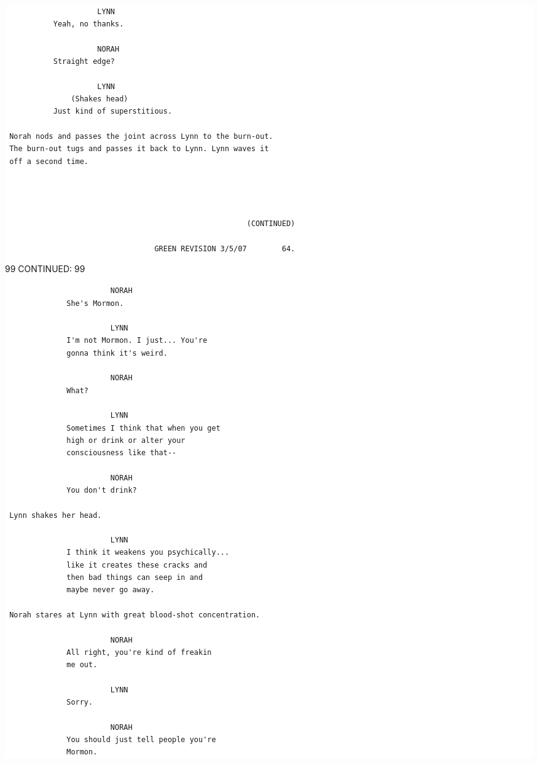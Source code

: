                          LYNN
               Yeah, no thanks.

                         NORAH
               Straight edge?

                         LYNN
                   (Shakes head)
               Just kind of superstitious.

     Norah nods and passes the joint across Lynn to the burn-out.
     The burn-out tugs and passes it back to Lynn. Lynn waves it
     off a second time.




                                                           (CONTINUED)

                                      GREEN REVISION 3/5/07        64.
99   CONTINUED:                                                          99


                            NORAH
                  She's Mormon.

                            LYNN
                  I'm not Mormon. I just... You're
                  gonna think it's weird.

                            NORAH
                  What?

                            LYNN
                  Sometimes I think that when you get
                  high or drink or alter your
                  consciousness like that--

                            NORAH
                  You don't drink?

     Lynn shakes her head.

                            LYNN
                  I think it weakens you psychically...
                  like it creates these cracks and
                  then bad things can seep in and
                  maybe never go away.

     Norah stares at Lynn with great blood-shot concentration.

                            NORAH
                  All right, you're kind of freakin
                  me out.

                            LYNN
                  Sorry.

                            NORAH
                  You should just tell people you're
                  Mormon.
